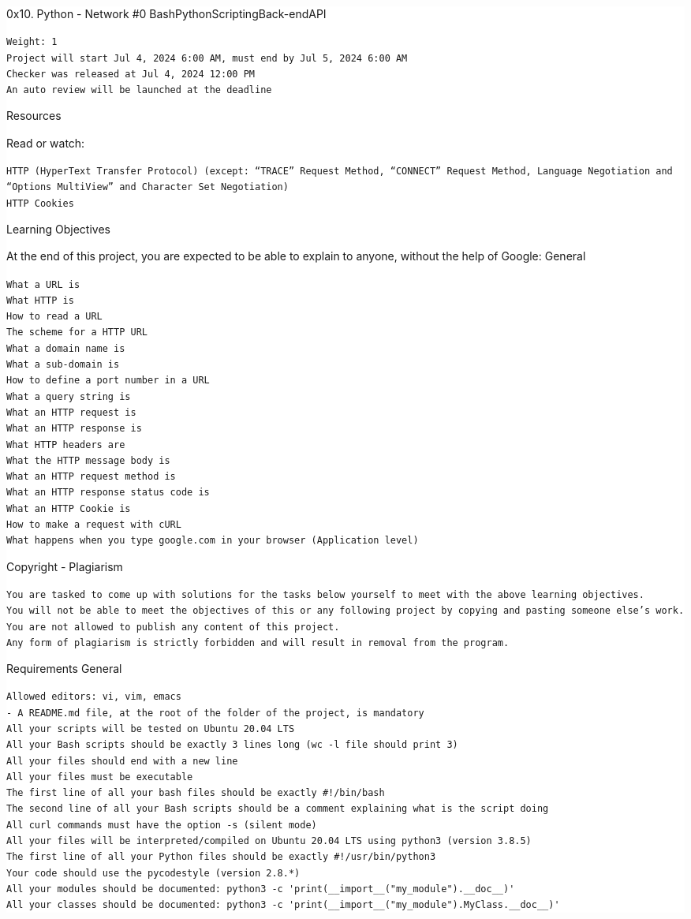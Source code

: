  0x10. Python - Network #0
BashPythonScriptingBack-endAPI

    Weight: 1
    Project will start Jul 4, 2024 6:00 AM, must end by Jul 5, 2024 6:00 AM
    Checker was released at Jul 4, 2024 12:00 PM
    An auto review will be launched at the deadline

Resources

Read or watch:

    HTTP (HyperText Transfer Protocol) (except: “TRACE” Request Method, “CONNECT” Request Method, Language Negotiation and “Options MultiView” and Character Set Negotiation)
    HTTP Cookies

Learning Objectives

At the end of this project, you are expected to be able to explain to anyone, without the help of Google:
General

    What a URL is
    What HTTP is
    How to read a URL
    The scheme for a HTTP URL
    What a domain name is
    What a sub-domain is
    How to define a port number in a URL
    What a query string is
    What an HTTP request is
    What an HTTP response is
    What HTTP headers are
    What the HTTP message body is
    What an HTTP request method is
    What an HTTP response status code is
    What an HTTP Cookie is
    How to make a request with cURL
    What happens when you type google.com in your browser (Application level)

Copyright - Plagiarism

    You are tasked to come up with solutions for the tasks below yourself to meet with the above learning objectives.
    You will not be able to meet the objectives of this or any following project by copying and pasting someone else’s work.
    You are not allowed to publish any content of this project.
    Any form of plagiarism is strictly forbidden and will result in removal from the program.

Requirements
General

    Allowed editors: vi, vim, emacs
    - A README.md file, at the root of the folder of the project, is mandatory
    All your scripts will be tested on Ubuntu 20.04 LTS
    All your Bash scripts should be exactly 3 lines long (wc -l file should print 3)
    All your files should end with a new line
    All your files must be executable
    The first line of all your bash files should be exactly #!/bin/bash
    The second line of all your Bash scripts should be a comment explaining what is the script doing
    All curl commands must have the option -s (silent mode)
    All your files will be interpreted/compiled on Ubuntu 20.04 LTS using python3 (version 3.8.5)
    The first line of all your Python files should be exactly #!/usr/bin/python3
    Your code should use the pycodestyle (version 2.8.*)
    All your modules should be documented: python3 -c 'print(__import__("my_module").__doc__)'
    All your classes should be documented: python3 -c 'print(__import__("my_module").MyClass.__doc__)'
